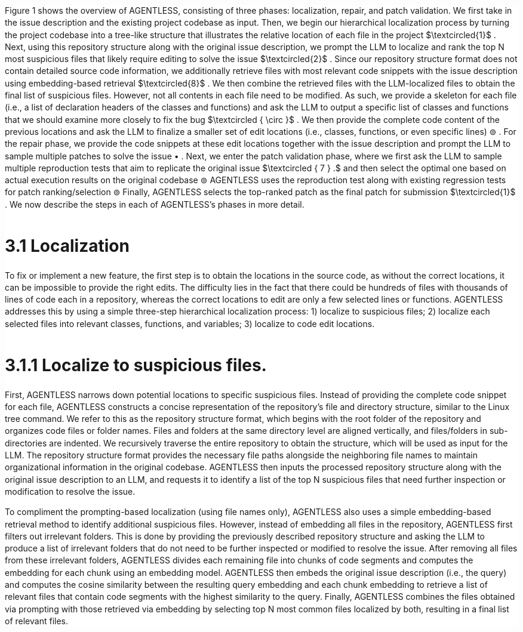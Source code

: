 Figure 1 shows the overview of AGENTLESS, consisting of three phases: localization, repair, and patch validation. We first take in the issue description and the existing project codebase as input. Then, we begin our hierarchical localization process by turning the project codebase into a tree-like structure that illustrates the relative location of each file in the project $\textcircled{1}$ . Next, using this repository structure along with the original issue description, we prompt the LLM to localize and rank the top N most suspicious files that likely require editing to solve the issue $\textcircled{2}$ . Since our repository structure format does not contain detailed source code information, we additionally retrieve files with most relevant code snippets with the issue description using embedding-based retrieval $\textcircled{8}$ . We then combine the retrieved files with the LLM-localized files to obtain the final list of suspicious files. However, not all contents in each file need to be modified. As such, we provide a skeleton for each file (i.e., a list of declaration headers of the classes and functions) and ask the LLM to output a specific list of classes and functions that we should examine more closely to fix the bug $\textcircled { \circ }$ . We then provide the complete code content of the previous locations and ask the LLM to finalize a smaller set of edit locations (i.e., classes, functions, or even specific lines) $\circledcirc$ . For the repair phase, we provide the code snippets at these edit locations together with the issue description and prompt the LLM to sample multiple patches to solve the issue $\bullet$ . Next, we enter the patch validation phase, where we first ask the LLM to sample multiple reproduction tests that aim to replicate the original issue $\textcircled { 7 } .$ and then select the optimal one based on actual execution results on the original codebase $\circledcirc$ AGENTLESS uses the reproduction test along with existing regression tests for patch ranking/selection $\circledcirc$ Finally, AGENTLESS selects the top-ranked patch as the final patch for submission $\textcircled{1}$ . We now describe the steps in each of AGENTLESS’s phases in more detail.

# 3.1 Localization

To fix or implement a new feature, the first step is to obtain the locations in the source code, as without the correct locations, it can be impossible to provide the right edits. The difficulty lies in the fact that there could be hundreds of files with thousands of lines of code each in a repository, whereas the correct locations to edit are only a few selected lines or functions. AGENTLESS addresses this by using a simple three-step hierarchical localization process: 1) localize to suspicious files; 2) localize each selected files into relevant classes, functions, and variables; 3) localize to code edit locations.

# 3.1.1 Localize to suspicious files.

First, AGENTLESS narrows down potential locations to specific suspicious files. Instead of providing the complete code snippet for each file, AGENTLESS constructs a concise representation of the repository’s file and directory structure, similar to the Linux tree command. We refer to this as the repository structure format, which begins with the root folder of the repository and organizes code files or folder names. Files and folders at the same directory level are aligned vertically, and files/folders in sub-directories are indented. We recursively traverse the entire repository to obtain the structure, which will be used as input for the LLM. The repository structure format provides the necessary file paths alongside the neighboring file names to maintain organizational information in the original codebase. AGENTLESS then inputs the processed repository structure along with the original issue description to an LLM, and requests it to identify a list of the top N suspicious files that need further inspection or modification to resolve the issue.

To compliment the prompting-based localization (using file names only), AGENTLESS also uses a simple embedding-based retrieval method to identify additional suspicious files. However, instead of embedding all files in the repository, AGENTLESS first filters out irrelevant folders. This is done by providing the previously described repository structure and asking the LLM to produce a list of irrelevant folders that do not need to be further inspected or modified to resolve the issue. After removing all files from these irrelevant folders, AGENTLESS divides each remaining file into chunks of code segments and computes the embedding for each chunk using an embedding model. AGENTLESS then embeds the original issue description (i.e., the query) and computes the cosine similarity between the resulting query embedding and each chunk embedding to retrieve a list of relevant files that contain code segments with the highest similarity to the query. Finally, AGENTLESS combines the files obtained via prompting with those retrieved via embedding by selecting top N most common files localized by both, resulting in a final list of relevant files.
